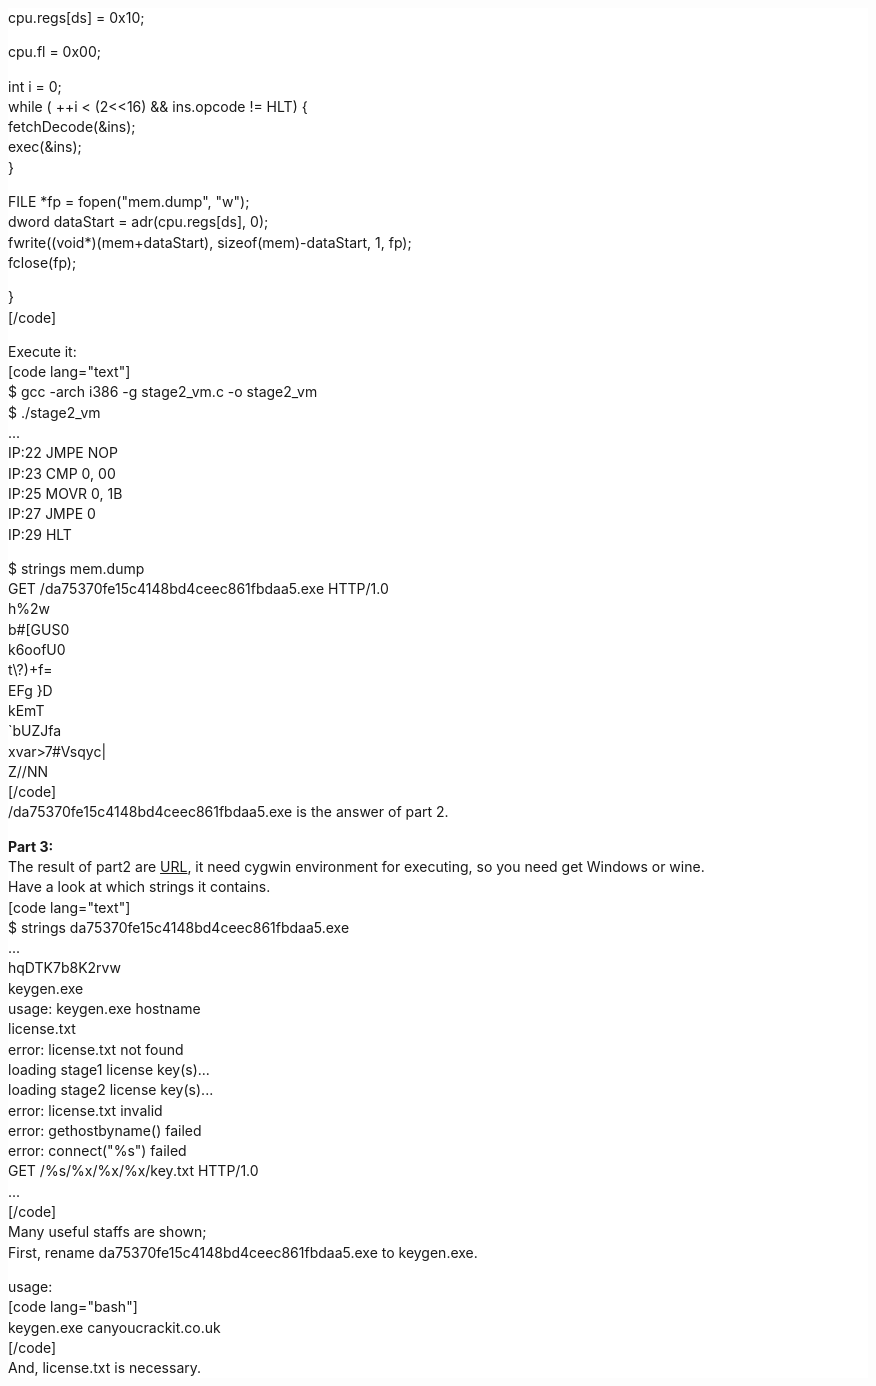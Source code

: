   cpu.regs[ds] = 0x10;</p>
<p>  cpu.fl = 0x00;</p>
<p>  int i = 0;<br />
  while ( ++i &lt; (2&lt;&lt;16) &amp;&amp; ins.opcode != HLT) {<br />
    fetchDecode(&amp;ins);<br />
    exec(&amp;ins);<br />
  }</p>
<p>  FILE *fp = fopen(&quot;mem.dump&quot;, &quot;w&quot;);<br />
  dword dataStart = adr(cpu.regs[ds], 0);<br />
  fwrite((void*)(mem+dataStart), sizeof(mem)-dataStart, 1, fp);<br />
  fclose(fp);</p>
<p>}<br />
[/code]</p>
<p>Execute it:<br />
[code lang="text"]<br />
$ gcc -arch i386 -g stage2_vm.c -o stage2_vm<br />
$ ./stage2_vm<br />
...<br />
IP:22	JMPE NOP<br />
IP:23	CMP 0, 00<br />
IP:25	MOVR 0, 1B<br />
IP:27	JMPE 0<br />
IP:29	HLT</p>
<p>$ strings mem.dump<br />
GET /da75370fe15c4148bd4ceec861fbdaa5.exe HTTP/1.0<br />
h%2w<br />
b#[GUS0<br />
k6oofU0<br />
t\?)+f=<br />
EFg }D<br />
kEmT<br />
`bUZJfa<br />
xvar&gt;7#Vsqyc|<br />
Z//NN<br />
[/code]<br />
/da75370fe15c4148bd4ceec861fbdaa5.exe is the answer of part 2.</p>
<p><strong>Part 3:</strong><br />
The result of part2 are <a href="http://canyoucrackit.co.uk/da75370fe15c4148bd4ceec861fbdaa5.exe" target="_blank">URL</a>, it need cygwin environment for executing, so you need get Windows or wine.<br />
Have a look at which strings it contains.<br />
[code lang="text"]<br />
$ strings da75370fe15c4148bd4ceec861fbdaa5.exe<br />
...<br />
hqDTK7b8K2rvw<br />
keygen.exe<br />
usage: keygen.exe hostname<br />
license.txt<br />
error: license.txt not found<br />
loading stage1 license key(s)...<br />
loading stage2 license key(s)...<br />
error: license.txt invalid<br />
error: gethostbyname() failed<br />
error: connect(&quot;%s&quot;) failed<br />
GET /%s/%x/%x/%x/key.txt HTTP/1.0<br />
...<br />
[/code]<br />
Many useful staffs are shown;<br />
First, rename da75370fe15c4148bd4ceec861fbdaa5.exe to keygen.exe.</p>
<p>usage:<br />
[code lang="bash"]<br />
keygen.exe canyoucrackit.co.uk<br />
[/code]<br />
And, license.txt is necessary.</p>